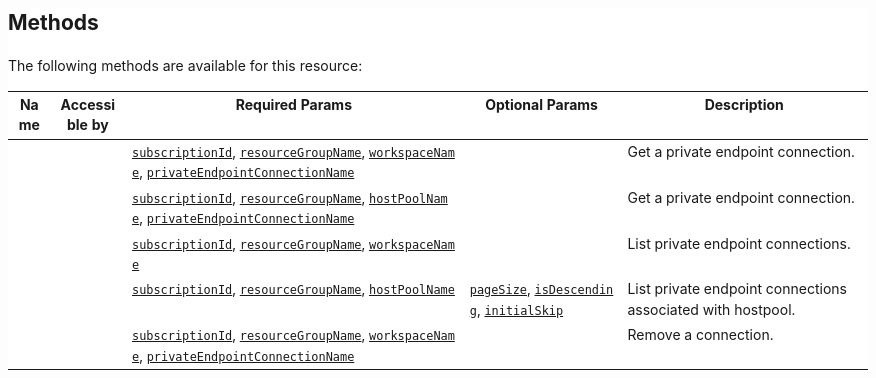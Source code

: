 ## Methods

The following methods are available for this resource:

<table>
<thead>
    <tr>
    <th>Name</th>
    <th>Accessible by</th>
    <th>Required Params</th>
    <th>Optional Params</th>
    <th>Description</th>
    </tr>
</thead>
<tbody>
<tr>
    <td><a href="#get_by_workspace"><CopyableCode code="get_by_workspace" /></a></td>
    <td><CopyableCode code="select" /></td>
    <td><a href="#parameter-subscriptionId"><code>subscriptionId</code></a>, <a href="#parameter-resourceGroupName"><code>resourceGroupName</code></a>, <a href="#parameter-workspaceName"><code>workspaceName</code></a>, <a href="#parameter-privateEndpointConnectionName"><code>privateEndpointConnectionName</code></a></td>
    <td></td>
    <td>Get a private endpoint connection.</td>
</tr>
<tr>
    <td><a href="#get_by_host_pool"><CopyableCode code="get_by_host_pool" /></a></td>
    <td><CopyableCode code="select" /></td>
    <td><a href="#parameter-subscriptionId"><code>subscriptionId</code></a>, <a href="#parameter-resourceGroupName"><code>resourceGroupName</code></a>, <a href="#parameter-hostPoolName"><code>hostPoolName</code></a>, <a href="#parameter-privateEndpointConnectionName"><code>privateEndpointConnectionName</code></a></td>
    <td></td>
    <td>Get a private endpoint connection.</td>
</tr>
<tr>
    <td><a href="#list_by_workspace"><CopyableCode code="list_by_workspace" /></a></td>
    <td><CopyableCode code="select" /></td>
    <td><a href="#parameter-subscriptionId"><code>subscriptionId</code></a>, <a href="#parameter-resourceGroupName"><code>resourceGroupName</code></a>, <a href="#parameter-workspaceName"><code>workspaceName</code></a></td>
    <td></td>
    <td>List private endpoint connections.</td>
</tr>
<tr>
    <td><a href="#list_by_host_pool"><CopyableCode code="list_by_host_pool" /></a></td>
    <td><CopyableCode code="select" /></td>
    <td><a href="#parameter-subscriptionId"><code>subscriptionId</code></a>, <a href="#parameter-resourceGroupName"><code>resourceGroupName</code></a>, <a href="#parameter-hostPoolName"><code>hostPoolName</code></a></td>
    <td><a href="#parameter-pageSize"><code>pageSize</code></a>, <a href="#parameter-isDescending"><code>isDescending</code></a>, <a href="#parameter-initialSkip"><code>initialSkip</code></a></td>
    <td>List private endpoint connections associated with hostpool.</td>
</tr>
<tr>
    <td><a href="#delete_by_workspace"><CopyableCode code="delete_by_workspace" /></a></td>
    <td><CopyableCode code="delete" /></td>
    <td><a href="#parameter-subscriptionId"><code>subscriptionId</code></a>, <a href="#parameter-resourceGroupName"><code>resourceGroupName</code></a>, <a href="#parameter-workspaceName"><code>workspaceName</code></a>, <a href="#parameter-privateEndpointConnectionName"><code>privateEndpointConnectionName</code></a></td>
    <td></td>
    <td>Remove a connection.</td>